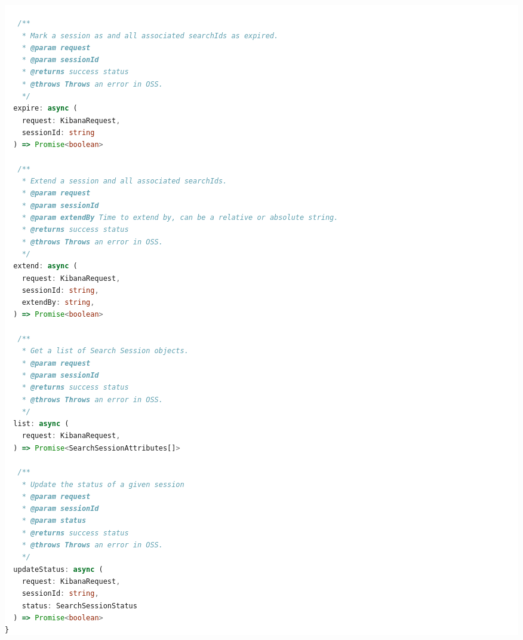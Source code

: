 ```ts

   /**
    * Mark a session as and all associated searchIds as expired.
    * @param request 
    * @param sessionId
    * @returns success status
    * @throws Throws an error in OSS.
    */
  expire: async (
    request: KibanaRequest,
    sessionId: string
  ) => Promise<boolean>

   /**
    * Extend a session and all associated searchIds.
    * @param request 
    * @param sessionId 
    * @param extendBy Time to extend by, can be a relative or absolute string.
    * @returns success status
    * @throws Throws an error in OSS.
    */
  extend: async (
    request: KibanaRequest,
    sessionId: string,
    extendBy: string,
  ) => Promise<boolean>

   /**
    * Get a list of Search Session objects.
    * @param request 
    * @param sessionId
    * @returns success status
    * @throws Throws an error in OSS.
    */
  list: async (
    request: KibanaRequest,
  ) => Promise<SearchSessionAttributes[]>

   /**
    * Update the status of a given session
    * @param request 
    * @param sessionId
    * @param status
    * @returns success status
    * @throws Throws an error in OSS.
    */
  updateStatus: async (
    request: KibanaRequest,
    sessionId: string,
    status: SearchSessionStatus
  ) => Promise<boolean>
}

```
